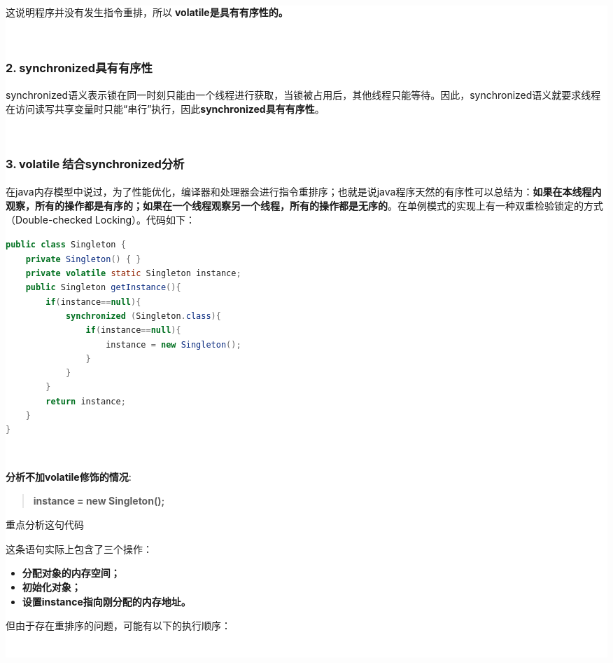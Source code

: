 这说明程序并没有发生指令重排，所以 **volatile是具有有序性的。**

<br>

### 2. synchronized具有有序性

synchronized语义表示锁在同一时刻只能由一个线程进行获取，当锁被占用后，其他线程只能等待。因此，synchronized语义就要求线程在访问读写共享变量时只能“串行”执行，因此**synchronized具有有序性**。

<br>

### 3. volatile 结合synchronized分析



在java内存模型中说过，为了性能优化，编译器和处理器会进行指令重排序；也就是说java程序天然的有序性可以总结为：**如果在本线程内观察，所有的操作都是有序的；如果在一个线程观察另一个线程，所有的操作都是无序的**。在单例模式的实现上有一种双重检验锁定的方式（Double-checked Locking）。代码如下：

```java
public class Singleton {
    private Singleton() { }
    private volatile static Singleton instance;
    public Singleton getInstance(){
        if(instance==null){
            synchronized (Singleton.class){
                if(instance==null){
                    instance = new Singleton();
                }
            }
        }
        return instance;
    }
}
```

<br>

**分析不加volatile修饰的情况**:

> **instance = new Singleton();** 

重点分析这句代码

这条语句实际上包含了三个操作：

- **分配对象的内存空间；**
- **初始化对象；**
- **设置instance指向刚分配的内存地址。**

但由于存在重排序的问题，可能有以下的执行顺序：

<br>
